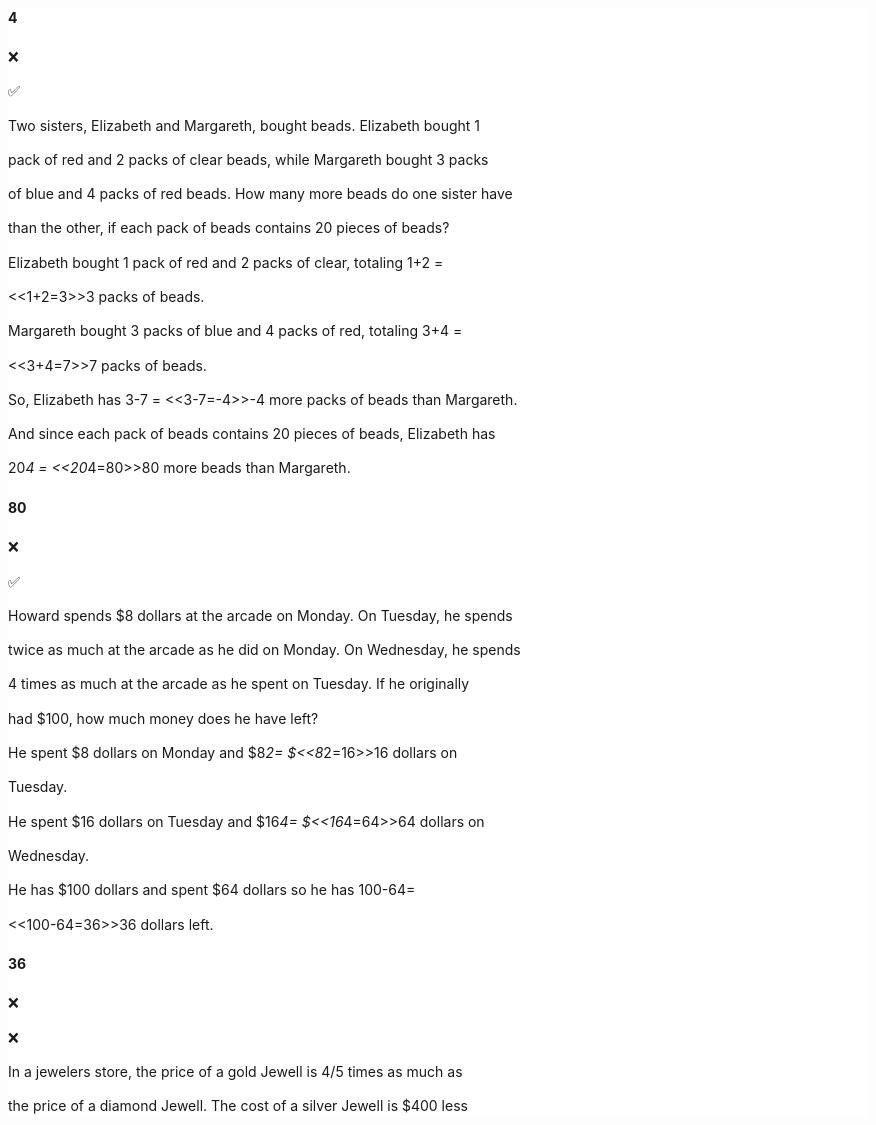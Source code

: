 #### 4

❌

✅

Two sisters, Elizabeth and Margareth, bought beads. Elizabeth bought 1

pack of red and 2 packs of clear beads, while Margareth bought 3 packs

of blue and 4 packs of red beads. How many more beads do one sister have

than the other, if each pack of beads contains 20 pieces of beads?

Elizabeth bought 1 pack of red and 2 packs of clear, totaling 1+2 =

<<1+2=3>>3 packs of beads.

Margareth bought 3 packs of blue and 4 packs of red, totaling 3+4 =

<<3+4=7>>7 packs of beads.

So, Elizabeth has 3-7 = <<3-7=-4>>-4 more packs of beads than Margareth.

And since each pack of beads contains 20 pieces of beads, Elizabeth has

20*4 = <<20*4=80>>80 more beads than Margareth.

#### 80

❌

✅

Howard spends $8 dollars at the arcade on Monday. On Tuesday, he spends

twice as much at the arcade as he did on Monday. On Wednesday, he spends

4 times as much at the arcade as he spent on Tuesday. If he originally

had $100, how much money does he have left?

He spent $8 dollars on Monday and $8*2= $<<8*2=16>>16 dollars on

Tuesday.

He spent $16 dollars on Tuesday and $16*4= $<<16*4=64>>64 dollars on

Wednesday.

He has $100 dollars and spent $64 dollars so he has 100-64=

<<100-64=36>>36 dollars left.

#### 36

❌

❌

In a jewelers store, the price of a gold Jewell is 4/5 times as much as

the price of a diamond Jewell. The cost of a silver Jewell is $400 less
